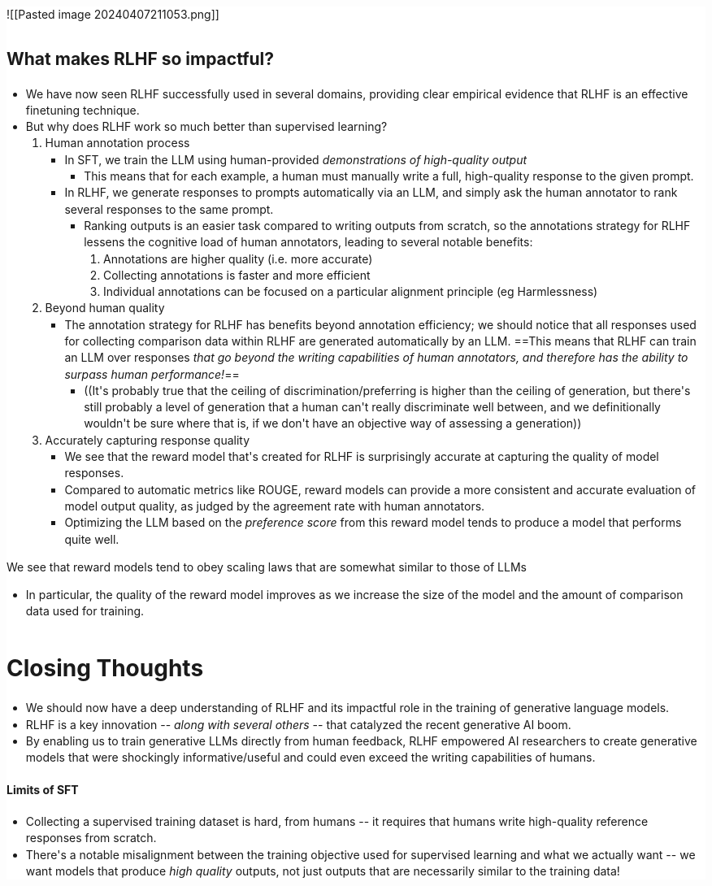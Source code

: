 
![[Pasted image 20240407211053.png]]


## What makes RLHF so impactful?
- We have now seen RLHF successfully used in several domains, providing clear empirical evidence that RLHF is an effective finetuning technique.
- But why does RLHF work so much better than supervised learning?
	1. Human annotation process
		- In SFT, we train the LLM using human-provided *demonstrations of high-quality output*
			- This means that for each example, a human must manually write a full, high-quality response to the given prompt.
		- In RLHF, we generate responses to prompts automatically via an LLM, and simply ask the human annotator to rank several responses to the same prompt.
			- Ranking outputs is an easier task compared to writing outputs from scratch, so the annotations strategy for RLHF lessens the cognitive load of human annotators, leading to several notable benefits:
				1. Annotations are higher quality (i.e. more accurate)
				2. Collecting annotations is faster and more efficient
				3. Individual annotations can be focused on a particular alignment principle (eg Harmlessness)
	2. Beyond human quality
		- The annotation strategy for RLHF has benefits beyond annotation efficiency; we should notice that all responses used for collecting comparison data within RLHF are generated automatically by an LLM. ==This means that RLHF can train an LLM over responses *that go beyond the writing capabilities of human annotators, and therefore has the ability to surpass human performance!*==
			- ((It's probably true that the ceiling of discrimination/preferring is higher than the ceiling of generation, but there's still probably a level of generation that a human can't really discriminate well between, and we definitionally wouldn't be sure where that is, if we don't have an objective way of assessing a generation))
	3. Accurately capturing response quality
		- We see that the reward model that's created for RLHF is surprisingly accurate at capturing the quality of model responses.
		- Compared to automatic metrics like ROUGE, reward models can provide a more consistent and accurate evaluation of model output quality, as judged by the agreement rate with human annotators.
		- Optimizing the LLM based on the *preference score* from this reward model tends to produce a model that performs quite well.

We see that reward models tend to obey scaling laws that are somewhat similar to those of LLMs
- In particular, the quality of the reward model improves as we increase the size of the model and the amount of comparison data used for training.


# Closing Thoughts
- We should now have a deep understanding of RLHF and its impactful role in the training of generative language models.
- RLHF is a key innovation -- *along with several others* -- that catalyzed the recent generative AI boom.
- By enabling us to train generative LLMs directly from human feedback, RLHF empowered AI researchers to create generative models that were shockingly informative/useful and could even exceed the writing capabilities of humans.

#### Limits of SFT
- Collecting a supervised training dataset is hard, from humans -- it requires that humans write high-quality reference responses from scratch.
- There's a notable misalignment between the training objective used for supervised learning and what we actually want -- we want models that produce *high quality* outputs, not just outputs that are necessarily similar to the training data!
